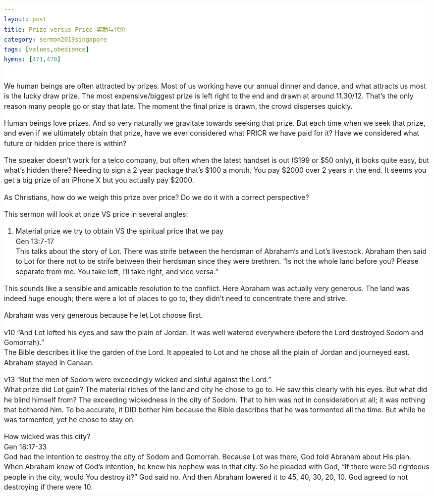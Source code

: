 ```yaml
---  
layout: post  
title: Prize versus Price 奖励与代价  
category: sermon2019singapore  
tags: [values,obedience]  
hymns: [471,470]  
---
```


We human beings are often attracted by prizes. Most of us working have our annual dinner and dance, and what attracts us most is the lucky draw prize. The most expensive/biggest prize is left right to the end and drawn at around 11.30/12. That’s the only reason many people go or stay that late.  The moment the final prize is drawn, the crowd disperses quickly. 

Human beings love prizes. And so very naturally we gravitate towards seeking that prize. But each time when we seek that prize, and even if we ultimately obtain that prize, have we ever considered what PRICR we have paid for it? Have we considered what future or hidden price there is within?

The speaker doesn’t work for a telco company, but often when the latest handset is out ($199 or $50 only), it looks quite easy, but what’s hidden there? Needing to sign a 2 year package that’s $100 a month. You pay $2000 over 2 years in the end. It seems you get a big prize of an iPhone X but you actually pay $2000. 

As Christians, how do we weigh this prize over price? Do we do it with a correct perspective? 

This sermon will look at prize VS price in several angles:  
1. Material prize we try to obtain VS the spiritual price that we pay  
Gen 13:7-17  
This talks about the story of Lot. There was strife between the herdsman of Abraham’s and Lot’s livestock. Abraham then said to Lot for there not to be strife between their herdsman since they were brethren. “Is not the whole land before you? Please separate from me. You take left, I’ll take right, and vice versa.” 

This sounds like a sensible and amicable resolution to the conflict. Here Abraham was actually very generous. The land was indeed huge enough; there were a lot of places to go to, they didn’t need to concentrate there and strive.

Abraham was very generous because he let Lot choose first. 

v10 “And Lot lofted his eyes and saw the plain of Jordan. It was well watered everywhere (before the Lord destroyed Sodom and Gomorrah).”  
The Bible describes it like the garden of the Lord. It appealed to Lot and he chose all the plain of Jordan and journeyed east. Abraham stayed in Canaan. 

v13 “But the men of Sodom were exceedingly wicked and sinful against the Lord.”  
What prize did Lot gain? The material riches of the land and city he chose to go to. He saw this clearly with his eyes. But what did he blind himself from? The exceeding wickedness in the city of Sodom. That to him was not in consideration at all; it was nothing that bothered him. To be accurate, it DID bother him because the Bible describes that he was tormented all the time. But while he was tormented, yet he chose to stay on. 

How wicked was this city?  
Gen 18:17-33  
God had the intention to destroy the city of Sodom and Gomorrah. Because Lot was there, God told Abraham about His plan. When Abraham knew of God’s intention, he knew his nephew was in that city. So he pleaded with God, “If there were 50 righteous people in the city, would You destroy it?” God said no. And then Abraham lowered it to 45, 40, 30, 20, 10. God agreed to not destroying if there were 10.
